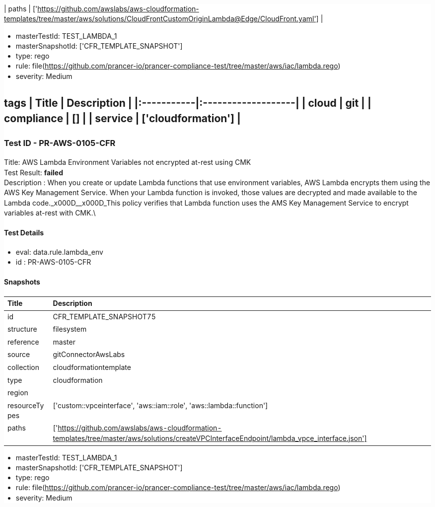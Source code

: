 | paths         | ['https://github.com/awslabs/aws-cloudformation-templates/tree/master/aws/solutions/CloudFrontCustomOriginLambda@Edge/CloudFront.yaml']                                                                                                                                                                                                                                                                                                                                                  |

- masterTestId: TEST_LAMBDA_1
- masterSnapshotId: ['CFR_TEMPLATE_SNAPSHOT']
- type: rego
- rule: file(https://github.com/prancer-io/prancer-compliance-test/tree/master/aws/iac/lambda.rego)
- severity: Medium

tags
| Title      | Description        |
|:-----------|:-------------------|
| cloud      | git                |
| compliance | []                 |
| service    | ['cloudformation'] |
----------------------------------------------------------------


### Test ID - PR-AWS-0105-CFR
Title: AWS Lambda Environment Variables not encrypted at-rest using CMK\
Test Result: **failed**\
Description : When you create or update Lambda functions that use environment variables, AWS Lambda encrypts them using the AWS Key Management Service. When your Lambda function is invoked, those values are decrypted and made available to the Lambda code._x000D__x000D_This policy verifies that Lambda function uses the AMS Key Management Service to encrypt variables at-rest with CMK.\

#### Test Details
- eval: data.rule.lambda_env
- id : PR-AWS-0105-CFR

#### Snapshots
| Title         | Description                                                                                                                                 |
|:--------------|:--------------------------------------------------------------------------------------------------------------------------------------------|
| id            | CFR_TEMPLATE_SNAPSHOT75                                                                                                                     |
| structure     | filesystem                                                                                                                                  |
| reference     | master                                                                                                                                      |
| source        | gitConnectorAwsLabs                                                                                                                         |
| collection    | cloudformationtemplate                                                                                                                      |
| type          | cloudformation                                                                                                                              |
| region        |                                                                                                                                             |
| resourceTypes | ['custom::vpceinterface', 'aws::iam::role', 'aws::lambda::function']                                                                        |
| paths         | ['https://github.com/awslabs/aws-cloudformation-templates/tree/master/aws/solutions/createVPCInterfaceEndpoint/lambda_vpce_interface.json'] |

- masterTestId: TEST_LAMBDA_1
- masterSnapshotId: ['CFR_TEMPLATE_SNAPSHOT']
- type: rego
- rule: file(https://github.com/prancer-io/prancer-compliance-test/tree/master/aws/iac/lambda.rego)
- severity: Medium

